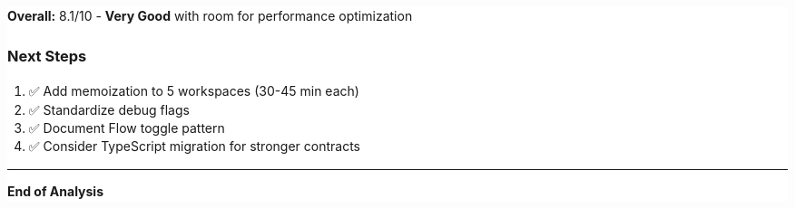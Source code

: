 **Overall:** 8.1/10 - **Very Good** with room for performance optimization

### Next Steps

1. ✅ Add memoization to 5 workspaces (30-45 min each)
2. ✅ Standardize debug flags
3. ✅ Document Flow toggle pattern
4. ✅ Consider TypeScript migration for stronger contracts

---

**End of Analysis**
